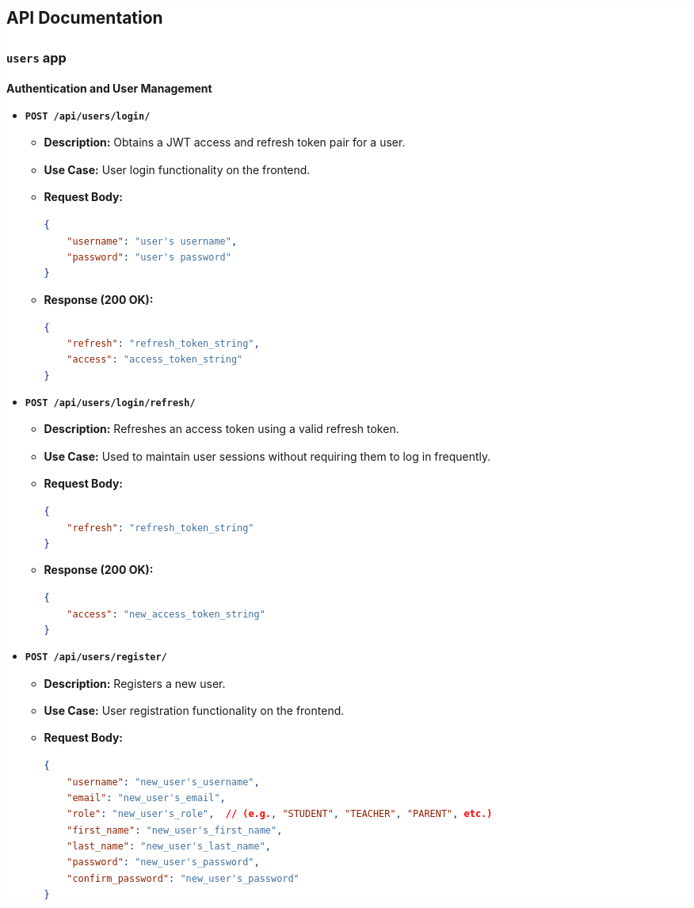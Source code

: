 ## API Documentation

### `users` app

**Authentication and User Management**

*   **`POST /api/users/login/`**

    *   **Description:** Obtains a JWT access and refresh token pair for a user.
    *   **Use Case:** User login functionality on the frontend.
    *   **Request Body:**

        ```json
        {
            "username": "user's username",
            "password": "user's password"
        }
        ```

    *   **Response (200 OK):**

        ```json
        {
            "refresh": "refresh_token_string",
            "access": "access_token_string"
        }
        ```

*   **`POST /api/users/login/refresh/`**

    *   **Description:** Refreshes an access token using a valid refresh token.
    *   **Use Case:** Used to maintain user sessions without requiring them to log in frequently.
    *   **Request Body:**

        ```json
        {
            "refresh": "refresh_token_string"
        }
        ```

    *   **Response (200 OK):**

        ```json
        {
            "access": "new_access_token_string"
        }
        ```

*   **`POST /api/users/register/`**

    *   **Description:** Registers a new user.
    *   **Use Case:** User registration functionality on the frontend.
    *   **Request Body:**

        ```json
        {
            "username": "new_user's_username",
            "email": "new_user's_email",
            "role": "new_user's_role",  // (e.g., "STUDENT", "TEACHER", "PARENT", etc.)
            "first_name": "new_user's_first_name",
            "last_name": "new_user's_last_name",
            "password": "new_user's_password",
            "confirm_password": "new_user's_password"
        }
        ```
